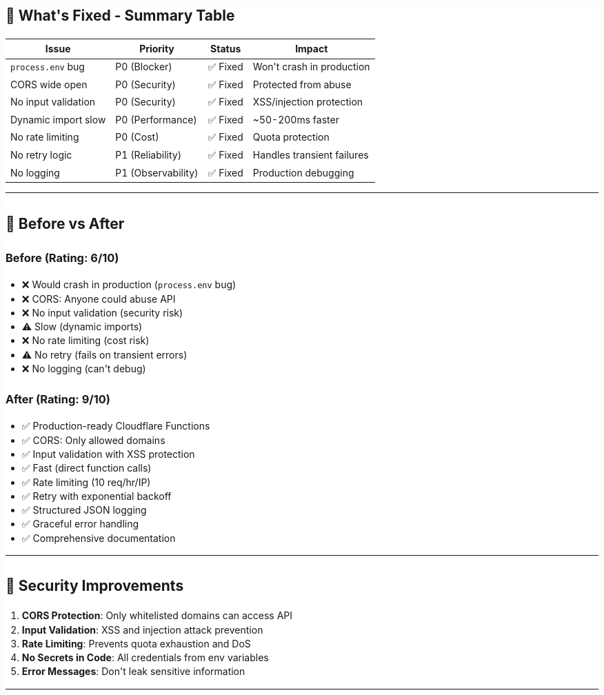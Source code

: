
## 🎯 What's Fixed - Summary Table

| Issue | Priority | Status | Impact |
|-------|----------|--------|--------|
| `process.env` bug | P0 (Blocker) | ✅ Fixed | Won't crash in production |
| CORS wide open | P0 (Security) | ✅ Fixed | Protected from abuse |
| No input validation | P0 (Security) | ✅ Fixed | XSS/injection protection |
| Dynamic import slow | P0 (Performance) | ✅ Fixed | ~50-200ms faster |
| No rate limiting | P0 (Cost) | ✅ Fixed | Quota protection |
| No retry logic | P1 (Reliability) | ✅ Fixed | Handles transient failures |
| No logging | P1 (Observability) | ✅ Fixed | Production debugging |

---

## 🚀 Before vs After

### Before (Rating: 6/10)
- ❌ Would crash in production (`process.env` bug)
- ❌ CORS: Anyone could abuse API
- ❌ No input validation (security risk)
- ⚠️ Slow (dynamic imports)
- ❌ No rate limiting (cost risk)
- ⚠️ No retry (fails on transient errors)
- ❌ No logging (can't debug)

### After (Rating: 9/10)
- ✅ Production-ready Cloudflare Functions
- ✅ CORS: Only allowed domains
- ✅ Input validation with XSS protection
- ✅ Fast (direct function calls)
- ✅ Rate limiting (10 req/hr/IP)
- ✅ Retry with exponential backoff
- ✅ Structured JSON logging
- ✅ Graceful error handling
- ✅ Comprehensive documentation

---

## 🔐 Security Improvements

1. **CORS Protection**: Only whitelisted domains can access API
2. **Input Validation**: XSS and injection attack prevention
3. **Rate Limiting**: Prevents quota exhaustion and DoS
4. **No Secrets in Code**: All credentials from env variables
5. **Error Messages**: Don't leak sensitive information

---